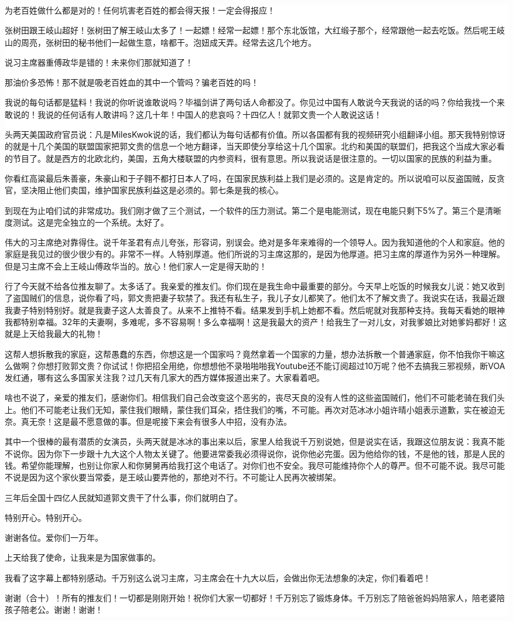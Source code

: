 为老百姓做什么都是对的！任何坑害老百姓的都会得天报！一定会得报应！

张树田跟王岐山超好！张树田了解王岐山太多了！一起嫖！经常一起嫖！那个东北饭馆，大红缎子那个，经常跟他一起去吃饭。然后呢王岐山的周亮，张树田的秘书他们一起做生意，啥都干。泡妞成天弄。经常去这几个地方。

说习主席器重傅政华是错的！未来你们那就知道了！

那油价多恐怖！那不就是吸老百姓血的其中一个管吗？骗老百姓的吗！

我说的每句话都是猛料！我说的你听说谁敢说吗？毕福剑讲了两句话人命都没了。你见过中国有人敢说今天我说的话的吗？你给我找一个来敢说的！我说的任何话有人敢讲吗？这几十年！中国人的悲哀吗？十四亿人！就郭文贵一个人敢说这话！

头两天美国政府官员说：凡是MilesKwok说的话，我们都认为每句话都有价值。所以各国都有我的视频研究小组翻译小组。那天我特别惊讶的就是十几个美国的联盟国家把郭文贵的信息一个地方翻译，当天即使分享给这十几个国家。北约和美国的联盟们，把我这个当成大家必看的节目了。就是西方的北欧北约，美国，五角大楼联盟的内参资料，很有意思。所以我说话是很注意的。一切以国家的民族的利益为重。

你看红高粱最后朱善豪，朱豪山和于子翱不都打日本人了吗，在国家民族利益上我们是必须的。这是肯定的。所以说咱可以反盗国贼，反贪官，坚决阻止他们卖国，维护国家民族利益这是必须的。郭七条是我的核心。

到现在为止咱们试的非常成功。我们刚才做了三个测试，一个软件的压力测试。第二个是电能测试，现在电能只剩下5%了。第三个是清晰度测试。这是完全独立的一个系统。太好了。

伟大的习主席绝对靠得住。说千年圣君有点儿夸张，形容词，别误会。绝对是多年来难得的一个领导人。因为我知道他的个人和家庭。他的家庭是我见过的很少很少有的。非常不一样。人特别厚道。他们所说的习主席这那的，是因为他厚道。把习主席的厚道作为另外一种理解。但是习主席不会上王岐山傅政华当的。放心！他们家人一定是得天助的！

行了今天就不给各位推友聊了。太多话了。我亲爱的推友们。你们现在是我生命中最重要的部分。今天早上吃饭的时候我女儿说：她又收到了盗国贼们的信息，说你看了吗，郭文贵把妻子软禁了。我还有私生子，我儿子女儿都笑了。他们太不了解文贵了。我说实在话，我最近跟我妻子特别特别好。就是我妻子这人太善良了。从来不上推特不看。结果发到手机上她都不看。然后呢就对我那种支持。我每天看她的眼神我都特别幸福。32年的夫妻啊，多难呢，多不容易啊！多么幸福啊！这是我最大的资产！给我生了一对儿女，对我爹娘比对她爹妈都好！这就是上天给我最大的礼物！

这帮人想拆散我的家庭，这帮愚蠢的东西，你想这是一个国家吗？竟然拿着一个国家的力量，想办法拆散一个普通家庭，你不怕我你干嘛这么做啊？你想打败郭文贵？你试试！你把招全用绝，你想想他不录啪啪啪我Youtube还不能订阅超过10万呢？他不去搞我三邪视频，断VOA发红通，哪有这么多国家关注我？过几天有几家大的西方媒体报道出来了。大家看着吧。

啥也不说了，亲爱的推友们，感谢你们。相信我们自己会改变这个恶劣的，丧尽天良的没有人性的这些盗国贼们，他们不可能老骑在我们头上。他们不可能老让我们无知，蒙住我们眼睛，蒙住我们耳朵，捂住我们的嘴，不可能。再次对范冰冰小姐许晴小姐表示道歉，实在被迫无奈。真无奈！这是最不愿意做的事。但是呢接下来会有很多人中招，没有办法。

其中一个很棒的最有潜质的女演员，头两天就是冰冰的事出来以后，家里人给我说千万别说她，但是说实在话，我跟这位朋友说：我真不能不说你。因为你下一步跟十九大这个人物太关键了。他要进常委我必须得说你，说你他必完蛋。因为他给你的钱，不是他的钱，那是人民的钱。希望你能理解，也别让你家人和你舅舅再给我打这个电话了。对你们也不安全。我尽可能维持你个人的尊严。但不可能不说。我尽可能不说是因为这个家伙要当常委，是王岐山要弄他的，那绝对不行。不可能让人民再次被绑架。

三年后全国十四亿人民就知道郭文贵干了什么事，你们就明白了。

特别开心。特别开心。

谢谢各位。爱你们一万年。

上天给我了使命，让我来是为国家做事的。

我看了这字幕上都特别感动。千万别这么说习主席，习主席会在十九大以后，会做出你无法想象的决定，你们看着吧！

谢谢（合十）！所有的推友们！一切都是刚刚开始！祝你们大家一切都好！千万别忘了锻炼身体。千万别忘了陪爸爸妈妈陪家人，陪老婆陪孩子陪老公。谢谢！谢谢！
